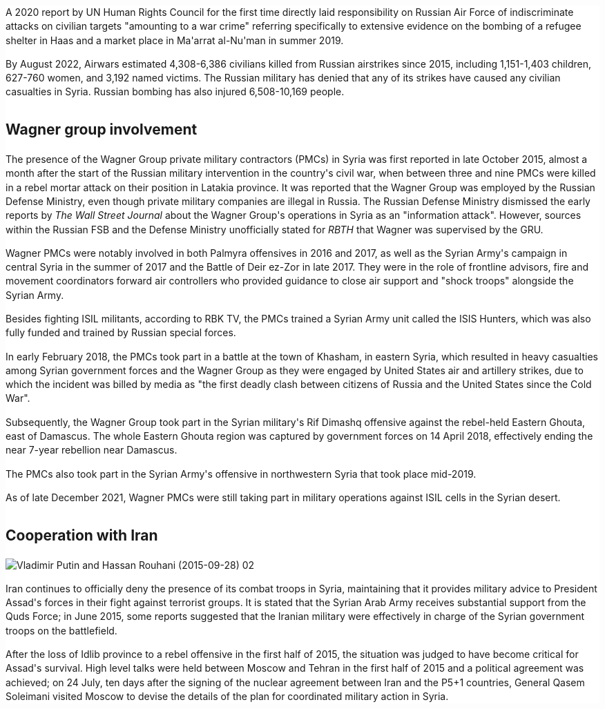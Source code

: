 A 2020 report by UN Human Rights Council for the first time directly laid responsibility on Russian Air Force of indiscriminate attacks on civilian targets "amounting to a war crime" referring specifically to extensive evidence on the bombing of a refugee shelter in Haas and a market place in Ma'arrat al-Nu'man in summer 2019.

By August 2022, Airwars estimated 4,308-6,386 civilians killed from Russian airstrikes since 2015, including 1,151-1,403 children, 627-760 women, and 3,192 named victims. The Russian military has denied that any of its strikes have caused any civilian casualties in Syria. Russian bombing has also injured 6,508-10,169 people.

## Wagner group involvement
The presence of the Wagner Group private military contractors (PMCs) in Syria was first reported in late October 2015, almost a month after the start of the Russian military intervention in the country's civil war, when between three and nine PMCs were killed in a rebel mortar attack on their position in Latakia province. It was reported that the Wagner Group was employed by the Russian Defense Ministry, even though private military companies are illegal in Russia. The Russian Defense Ministry dismissed the early reports by *The Wall Street Journal* about the Wagner Group's operations in Syria as an "information attack". However, sources within the Russian FSB and the Defense Ministry unofficially stated for *RBTH* that Wagner was supervised by the GRU.

Wagner PMCs were notably involved in both Palmyra offensives in 2016 and 2017, as well as the Syrian Army's campaign in central Syria in the summer of 2017 and the Battle of Deir ez-Zor in late 2017. They were in the role of frontline advisors, fire and movement coordinators forward air controllers who provided guidance to close air support and "shock troops" alongside the Syrian Army.

Besides fighting ISIL militants, according to RBK TV, the PMCs trained a Syrian Army unit called the ISIS Hunters, which was also fully funded and trained by Russian special forces.

In early February 2018, the PMCs took part in a battle at the town of Khasham, in eastern Syria, which resulted in heavy casualties among Syrian government forces and the Wagner Group as they were engaged by United States air and artillery strikes, due to which the incident was billed by media as "the first deadly clash between citizens of Russia and the United States since the Cold War".

Subsequently, the Wagner Group took part in the Syrian military's Rif Dimashq offensive against the rebel-held Eastern Ghouta, east of Damascus. The whole Eastern Ghouta region was captured by government forces on 14 April 2018, effectively ending the near 7-year rebellion near Damascus.

The PMCs also took part in the Syrian Army's offensive in northwestern Syria that took place mid-2019.

As of late December 2021, Wagner PMCs were still taking part in military operations against ISIL cells in the Syrian desert.

## Cooperation with Iran
![Vladimir Putin and Hassan Rouhani (2015-09-28) 02](https://wikipedia.org/wiki/Special:Redirect/file/Vladimir_Putin_and_Hassan_Rouhani_(2015-09-28)_02.jpg?)


Iran continues to officially deny the presence of its combat troops in Syria, maintaining that it provides military advice to President Assad's forces in their fight against terrorist groups. It is stated that the Syrian Arab Army receives substantial support from the Quds Force; in June 2015, some reports suggested that the Iranian military were effectively in charge of the Syrian government troops on the battlefield.

After the loss of Idlib province to a rebel offensive in the first half of 2015, the situation was judged to have become critical for Assad's survival. High level talks were held between Moscow and Tehran in the first half of 2015 and a political agreement was achieved; on 24 July, ten days after the signing of the nuclear agreement between Iran and the P5+1 countries, General Qasem Soleimani visited Moscow to devise the details of the plan for coordinated military action in Syria.
